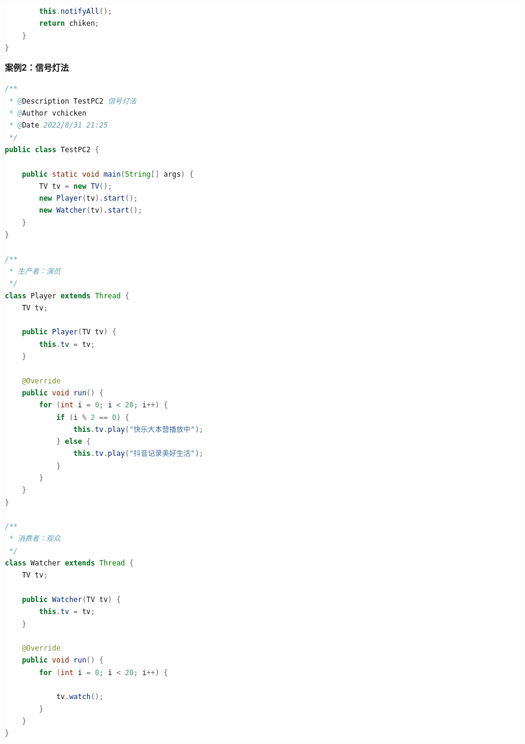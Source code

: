 ```java
        this.notifyAll();
        return chiken;
    }
}
```

**案例2：信号灯法**

```java
/**
 * @Description TestPC2 信号灯法
 * @Author vchicken
 * @Date 2022/8/31 21:25
 */
public class TestPC2 {

    public static void main(String[] args) {
        TV tv = new TV();
        new Player(tv).start();
        new Watcher(tv).start();
    }
}

/**
 * 生产者：演员
 */
class Player extends Thread {
    TV tv;

    public Player(TV tv) {
        this.tv = tv;
    }

    @Override
    public void run() {
        for (int i = 0; i < 20; i++) {
            if (i % 2 == 0) {
                this.tv.play("快乐大本营播放中");
            } else {
                this.tv.play("抖音记录美好生活");
            }
        }
    }
}

/**
 * 消费者：观众
 */
class Watcher extends Thread {
    TV tv;

    public Watcher(TV tv) {
        this.tv = tv;
    }

    @Override
    public void run() {
        for (int i = 0; i < 20; i++) {

            tv.watch();
        }
    }
}

```